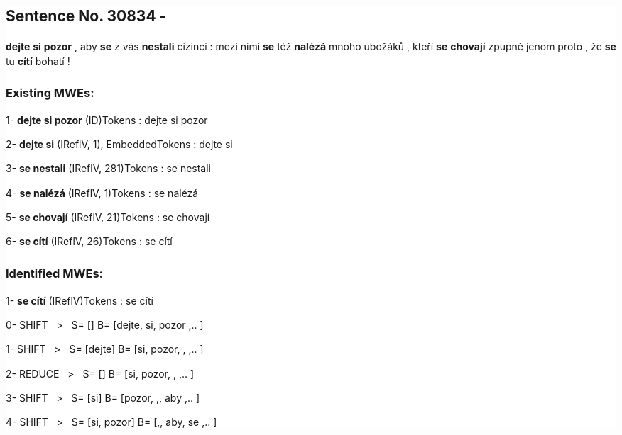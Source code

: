 ## Sentence No. 30834 - 
**dejte** **si** **pozor** , aby **se** z vás **nestali** cizinci : mezi nimi **se** též **nalézá** mnoho ubožáků , kteří **se** **chovají** zpupně jenom proto , že **se** tu **cítí** bohatí ! 
### Existing MWEs: 
1- **dejte si pozor** (ID)Tokens : 
dejte
si
pozor


2- **dejte si** (IReflV, 1), EmbeddedTokens : 
dejte
si


3- **se nestali** (IReflV, 281)Tokens : 
se
nestali


4- **se nalézá** (IReflV, 1)Tokens : 
se
nalézá


5- **se chovají** (IReflV, 21)Tokens : 
se
chovají


6- **se cítí** (IReflV, 26)Tokens : 
se
cítí


### Identified MWEs: 
1- **se cítí** (IReflV)Tokens : 
se
cítí





0- SHIFT&nbsp;&nbsp;&nbsp;>&nbsp;&nbsp;&nbsp;S= []   B= [dejte, si, pozor ,.. ]



1- SHIFT&nbsp;&nbsp;&nbsp;>&nbsp;&nbsp;&nbsp;S= [dejte]   B= [si, pozor, , ,.. ]



2- REDUCE&nbsp;&nbsp;&nbsp;>&nbsp;&nbsp;&nbsp;S= []   B= [si, pozor, , ,.. ]



3- SHIFT&nbsp;&nbsp;&nbsp;>&nbsp;&nbsp;&nbsp;S= [si]   B= [pozor, ,, aby ,.. ]



4- SHIFT&nbsp;&nbsp;&nbsp;>&nbsp;&nbsp;&nbsp;S= [si, pozor]   B= [,, aby, se ,.. ]
